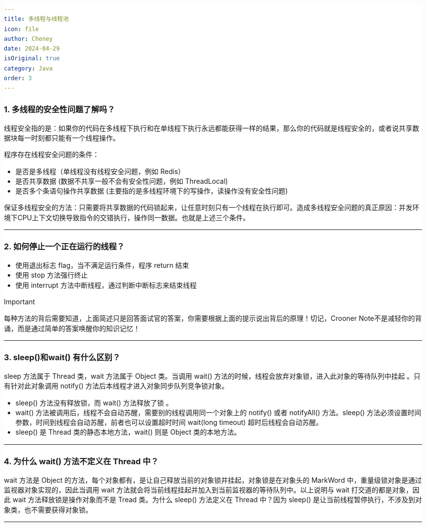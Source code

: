 ```yaml
---
title: 多线程与线程池
icon: file
author: Cheney
date: 2024-04-29
isOriginal: true
category: Java
order: 3
---
```




### 1. 多线程的安全性问题了解吗？
线程安全指的是：如果你的代码在多线程下执行和在单线程下执行永远都能获得一样的结果，那么你的代码就是线程安全的，或者说共享数据块每一时刻都只能有一个线程操作。

程序存在线程安全问题的条件：

- 是否是多线程（单线程没有线程安全问题，例如 Redis）
- 是否共享数据 (数据不共享一般不会有安全性问题，例如 ThreadLocal)
- 是否多个条语句操作共享数据 (主要指的是多线程环境下的写操作，读操作没有安全性问题)

保证多线程安全的方法：只需要将共享数据的代码锁起来，让任意时刻只有一个线程在执行即可。造成多线程安全问题的真正原因：并发环境下CPU上下文切换导致指令的交错执行，操作同一数据。也就是上述三个条件。

---

### 2. 如何停止一个正在运行的线程？
- 使用退出标志 flag，当不满足运行条件，程序 return 结束
- 使用 stop 方法强行终止
- 使用 interrupt 方法中断线程，通过判断中断标志来结束线程
> [!important]
> 每种方法的背后需要知道，上面简述只是回答面试官的答案，你需要根据上面的提示说出背后的原理！切记，Crooner Note不是减轻你的背诵，而是通过简单的答案唤醒你的知识记忆！

---

### 3. sleep()和wait() 有什么区别？
sleep 方法属于 Thread 类，wait 方法属于 Object 类。当调用 wait() 方法的时候，线程会放弃对象锁，进入此对象的等待队列中挂起 。只有针对此对象调用 notify() 方法后本线程才进入对象同步队列竞争锁对象。

- sleep() 方法没有释放锁，而 wait() 方法释放了锁 。
- wait() 方法被调用后，线程不会自动苏醒，需要别的线程调用同一个对象上的 notify() 或者 notifyAll() 方法。sleep() 方法必须设置时间参数，时间到线程会自动苏醒，前者也可以设置超时时间 wait(long timeout) 超时后线程会自动苏醒。
- sleep() 是 Thread 类的静态本地方法，wait() 则是 Object 类的本地方法。

---

### 4. 为什么 wait() 方法不定义在 Thread 中？
wait 方法是 Object 的方法，每个对象都有，是让自己释放当前的对象锁并挂起，对象锁是在对象头的 MarkWord 中，重量级锁对象是通过监视器对象实现的，因此当调用 wait 方法就会将当前线程挂起并加入到当前监视器的等待队列中。以上说明与 wait 打交道的都是对象，因此 wait 方法释放锁是操作对象而不是 Tread 类。为什么 sleep() 方法定义在 Thread 中？因为 sleep() 是让当前线程暂停执行，不涉及到对象类，也不需要获得对象锁。

---
